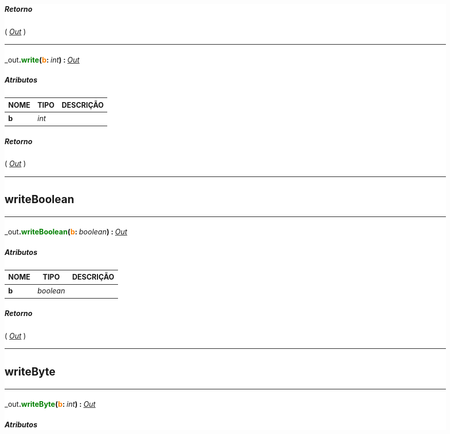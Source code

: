 ##### Retorno

( _[Out](../../resources/out)_ )


---

#### <span style="font-weight: normal">_out</span>.<span style="color: #008000">write</span>(<span style="color: #FF8000">b</span>: <span style="font-weight: normal; font-style: italic;">int</span>) : <span style="font-weight: normal; font-style: italic;">[Out](../../resources/out)</span>
##### Atributos

| NOME | TIPO | DESCRIÇÃO |
|---|---|---|
| **b** | _int_ |   |

##### Retorno

( _[Out](../../resources/out)_ )


---

## writeBoolean

---

#### <span style="font-weight: normal">_out</span>.<span style="color: #008000">writeBoolean</span>(<span style="color: #FF8000">b</span>: <span style="font-weight: normal; font-style: italic;">boolean</span>) : <span style="font-weight: normal; font-style: italic;">[Out](../../resources/out)</span>
##### Atributos

| NOME | TIPO | DESCRIÇÃO |
|---|---|---|
| **b** | _boolean_ |   |

##### Retorno

( _[Out](../../resources/out)_ )


---

## writeByte

---

#### <span style="font-weight: normal">_out</span>.<span style="color: #008000">writeByte</span>(<span style="color: #FF8000">b</span>: <span style="font-weight: normal; font-style: italic;">int</span>) : <span style="font-weight: normal; font-style: italic;">[Out](../../resources/out)</span>
##### Atributos
